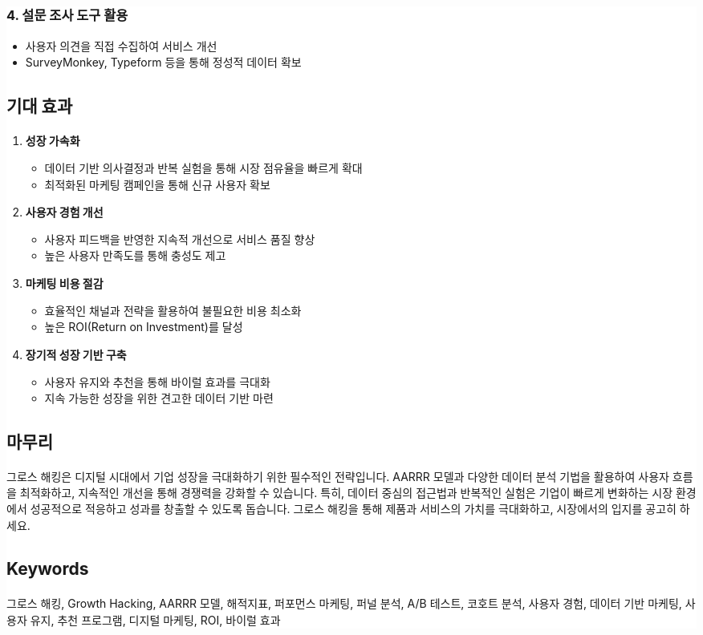 ### 4. **설문 조사 도구 활용**

- 사용자 의견을 직접 수집하여 서비스 개선
- SurveyMonkey, Typeform 등을 통해 정성적 데이터 확보

## 기대 효과

1. **성장 가속화**

   - 데이터 기반 의사결정과 반복 실험을 통해 시장 점유율을 빠르게 확대
   - 최적화된 마케팅 캠페인을 통해 신규 사용자 확보

2. **사용자 경험 개선**

   - 사용자 피드백을 반영한 지속적 개선으로 서비스 품질 향상
   - 높은 사용자 만족도를 통해 충성도 제고

3. **마케팅 비용 절감**

   - 효율적인 채널과 전략을 활용하여 불필요한 비용 최소화
   - 높은 ROI(Return on Investment)를 달성

4. **장기적 성장 기반 구축**
   - 사용자 유지와 추천을 통해 바이럴 효과를 극대화
   - 지속 가능한 성장을 위한 견고한 데이터 기반 마련

## 마무리

그로스 해킹은 디지털 시대에서 기업 성장을 극대화하기 위한 필수적인 전략입니다. AARRR 모델과 다양한 데이터 분석 기법을 활용하여 사용자 흐름을 최적화하고, 지속적인 개선을 통해 경쟁력을 강화할 수 있습니다. 특히, 데이터 중심의 접근법과 반복적인 실험은 기업이 빠르게 변화하는 시장 환경에서 성공적으로 적응하고 성과를 창출할 수 있도록 돕습니다. 그로스 해킹을 통해 제품과 서비스의 가치를 극대화하고, 시장에서의 입지를 공고히 하세요.

## Keywords

그로스 해킹, Growth Hacking, AARRR 모델, 해적지표, 퍼포먼스 마케팅, 퍼널 분석, A/B 테스트, 코호트 분석, 사용자 경험, 데이터 기반 마케팅, 사용자 유지, 추천 프로그램, 디지털 마케팅, ROI, 바이럴 효과